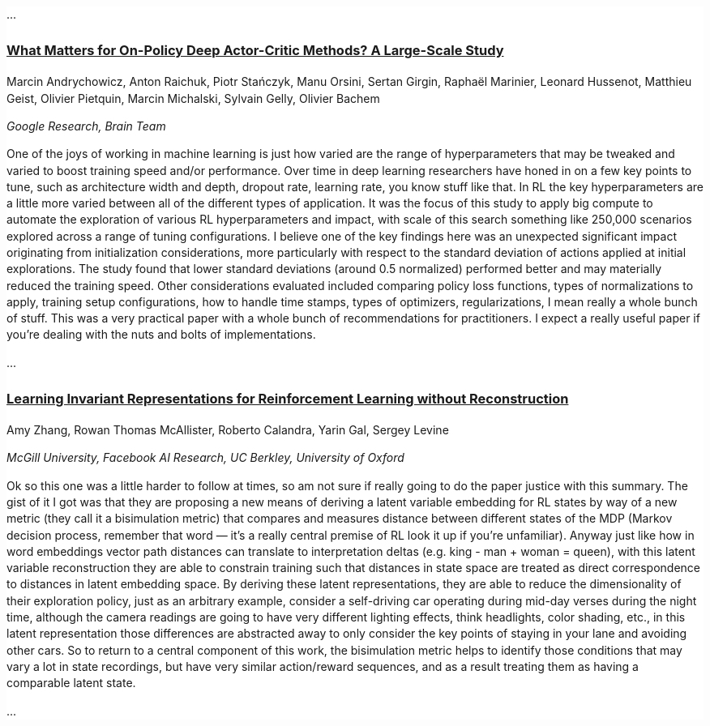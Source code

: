 ...

### [What Matters for On-Policy Deep Actor-Critic Methods? A Large-Scale Study](https://openreview.net/forum?id=nIAxjsniDzg)
Marcin Andrychowicz, Anton Raichuk, Piotr Stańczyk, Manu Orsini, Sertan Girgin, Raphaël Marinier, Leonard Hussenot, Matthieu Geist, Olivier Pietquin, Marcin Michalski, Sylvain Gelly, Olivier Bachem

*Google Research, Brain Team*

One of the joys of working in machine learning is just how varied are the range of hyperparameters that may be tweaked and varied to boost training speed and/or performance. Over time in deep learning researchers have honed in on a few key points to tune, such as architecture width and depth, dropout rate, learning rate, you know stuff like that. In RL the key hyperparameters are a little more varied between all of the different types of application. It was the focus of this study to apply big compute to automate the exploration of various RL hyperparameters and impact, with scale of this search something like 250,000 scenarios explored across a range of tuning configurations. I believe one of the key findings here was an unexpected significant impact originating from initialization considerations, more particularly with respect to the standard deviation of actions applied at initial explorations. The study found that lower standard deviations (around 0.5 normalized) performed better and may materially reduced the training speed. Other considerations evaluated included comparing policy loss functions, types of normalizations to apply, training setup configurations, how to handle time stamps, types of optimizers, regularizations, I mean really a whole bunch of stuff. This was a very practical paper with a whole bunch of recommendations for practitioners. I expect a really useful paper if you’re dealing with the nuts and bolts of implementations.

...

### [Learning Invariant Representations for Reinforcement Learning without Reconstruction](https://openreview.net/forum?id=-2FCwDKRREu)
Amy Zhang, Rowan Thomas McAllister, Roberto Calandra, Yarin Gal, Sergey Levine

*McGill University, Facebook AI Research, UC Berkley, University of Oxford*

Ok so this one was a little harder to follow at times, so am not sure if really going to do the paper justice with this summary. The gist of it I got was that they are proposing a new means of deriving a latent variable embedding for RL states by way of a new metric (they call it a bisimulation metric) that compares and measures distance between different states of the MDP (Markov decision process, remember that word — it’s a really central premise of RL look it up if you’re unfamiliar). Anyway just like how in word embeddings vector path distances can translate to interpretation deltas (e.g. king - man + woman = queen), with this latent variable reconstruction they are able to constrain training such that distances in state space are treated as direct correspondence to distances in latent embedding space. By deriving these latent representations, they are able to reduce the dimensionality of their exploration policy, just as an arbitrary example, consider a self-driving car operating during mid-day verses during the night time, although the camera readings are going to have very different lighting effects, think headlights, color shading, etc., in this latent representation those differences are abstracted away to only consider the key points of staying in your lane and avoiding other cars. So to return to a central component of this work, the bisimulation metric helps to identify those conditions that may vary a lot in state recordings, but have very similar action/reward sequences, and as a result treating them as having a comparable latent state.

...

